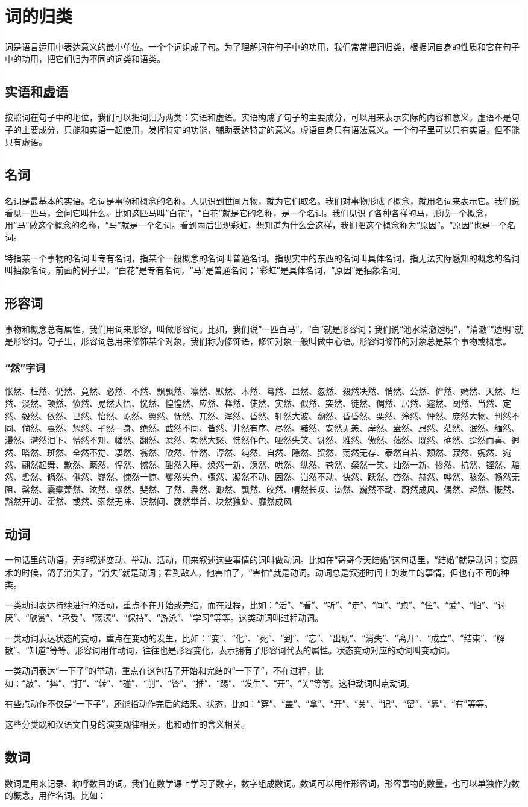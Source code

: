 # 词的归类

词是语言运用中表达意义的最小单位。一个个词组成了句。为了理解词在句子中的功用，我们常常把词归类，根据词自身的性质和它在句子中的功用，把它们归为不同的词类和语类。

## 实语和虚语

按照词在句子中的地位，我们可以把词归为两类：实语和虚语。实语构成了句子的主要成分，可以用来表示实际的内容和意义。虚语不是句子的主要成分，只能和实语一起使用，发挥特定的功能，辅助表达特定的意义。虚语自身只有语法意义。一个句子里可以只有实语，但不能只有虚语。

## 名词

名词是最基本的实语。名词是事物和概念的名称。人见识到世间万物，就为它们取名。我们对事物形成了概念，就用名词来表示它。我们说看见一匹马，会问它叫什么。比如这匹马叫“白花”，“白花”就是它的名称，是一个名词。我们见识了各种各样的马，形成一个概念，用“马”做这个概念的名称，“马”就是一个名词。看到雨后出现彩虹，想知道为什么会这样，我们把这个概念称为“原因”。“原因”也是一个名词。

特指某一个事物的名词叫专有名词，指某个一般概念的名词叫普通名词。指现实中的东西的名词叫具体名词，指无法实际感知的概念的名词叫抽象名词。前面的例子里，“白花”是专有名词，“马”是普通名词；“彩虹”是具体名词，“原因”是抽象名词。

## 形容词

事物和概念总有属性，我们用词来形容，叫做形容词。比如，我们说“一匹白马”，“白”就是形容词；我们说“池水清澈透明”，“清澈”“透明”就是形容词。句子里，形容词总用来修饰某个对象，我们称为修饰语，修饰对象一般叫做中心语。形容词修饰的对象总是某个事物或概念。

### “然”字词
怅然、枉然、仍然、竟然、必然、不然、飘飘然、凛然、默然、木然、蓦然、显然、忽然、毅然决然、悄然、公然、俨然、嫣然、天然、坦然、淡然、顿然、愤然、晃然大悟、恍然、惶惶然、应然、释然、使然、实然、似然、突然、徒然、倜然、居然、遽然、阒然、当然、定然、毅然、依然、已然、怡然、屹然、翼然、怃然、兀然、浑然、昏然、轩然大波、颓然、昏昏然、栗然、泠然、怦然、庞然大物、判然不同、倘然、戛然、恝然、孑然一身、绝然、截然不同、皆然、井然有序、尽然、黯然、安然无恙、岸然、盎然、昂然、茫然、泯然、缅然、漫然、潸然泪下、懵然不知、幡然、翻然、忿然、勃然大怒、怫然作色、哑然失笑、讶然、雅然、傲然、蔼然、既然、确然、跫然而喜、迥然、嗒然、斑然、全然不觉、凄然、翕然、欣然、悻然、谆然、纯然、自然、隐然、贸然、荡然无存、泰然自若、颓然、寂然、婉然、宛然、翩然起舞、歉然、蹶然、悍然、憾然、酣然入睡、焕然一新、涣然、哄然、纵然、苍然、粲然一笑、灿然一新、惨然、抗然、铿然、騞然、砉然、翛然、愀然、嶷然、悚然一惊、矍然失色、骤然、凝然不动、固然、岿然不动、快然、跃然、杳然、赫然、哗然、骇然、畅然无阻、罄然、囊橐萧然、泫然、缪然、斐然、了然、袅然、渺然、飘然、皎然、喟然长叹、溘然、巍然不动、蔚然成风、偶然、超然、慨然、豁然开朗、霍然、或然、索然无味、误然间、褎然举首、块然独处、靡然成风 

## 动词

一句话里的动语，无非叙述变动、举动、活动，用来叙述这些事情的词叫做动词。比如在“哥哥今天结婚”这句话里，“结婚”就是动词；变魔术的时候，鸽子消失了，“消失”就是动词；看到敌人，他害怕了，“害怕”就是动词。动词总是叙述时间上的发生的事情，但也有不同的种类。

一类动词表达持续进行的活动，重点不在开始或完结，而在过程，比如：“活”、“看”、“听”、“走”、“闻”、“跑”、“住”、“爱”、“怕”、“讨厌”、“欣赏”、“承受”、“荡漾”、“保持”、“游泳”、“学习”等等。这类动词叫过程动词。

一类动词表达状态的变动，重点在变动的发生，比如：“变”、“化”、“死”、“到”、“忘”、“出现”、“消失”、“离开”、“成立”、“结束”、“解散”、“知道”等等。形容词用作动词，往往也是形容变化，表示拥有了形容词代表的属性。状态变动对应的动词叫变动词。

一类动词表达“一下子”的举动，重点在这包括了开始和完结的“一下子”，不在过程，比如：“敲”、“摔”、“打”、“转”、“碰”、“削”、“瞥”、“推”、“踢”、“发生”、“开”、“关”等等。这种动词叫点动词。

有些点动作不仅是“一下子”，还能指动作完后的结果、状态，比如：“穿”、“盖”、“拿”、“开”、“关”、“记”、“留”、“靠”、“有”等等。

这些分类既和汉语文自身的演变规律相关，也和动作的含义相关。

## 数词

数词是用来记录、称呼数目的词。我们在数学课上学习了数字，数字组成数词。数词可以用作形容词，形容事物的数量，也可以单独作为数的概念，用作名词。比如：
